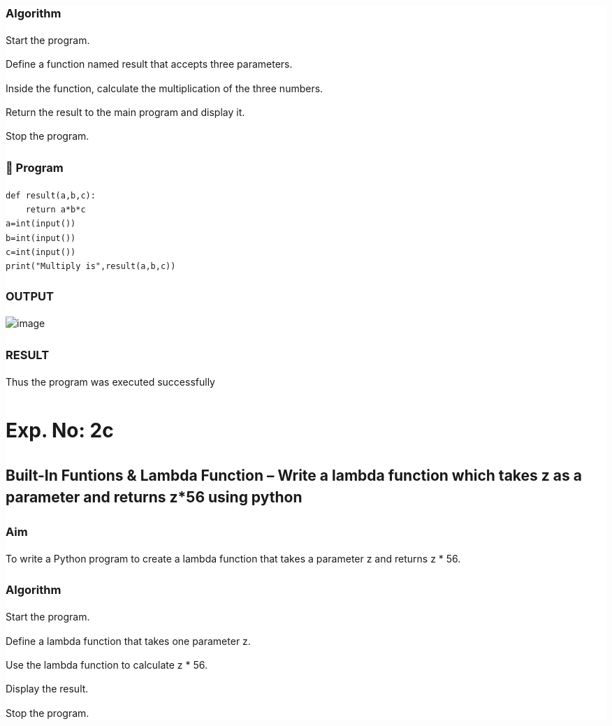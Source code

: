 
###  Algorithm
Start the program.

Define a function named result that accepts three parameters.

Inside the function, calculate the multiplication of the three numbers.

Return the result to the main program and display it.

Stop the program.


### 🧾 Program
```
def result(a,b,c):
    return a*b*c
a=int(input())
b=int(input())
c=int(input())
print("Multiply is",result(a,b,c))
```

### OUTPUT
<img width="663" height="267" alt="image" src="https://github.com/user-attachments/assets/fbad9c42-4ae2-475d-b2b3-cdb18739e907" />

### RESULT
Thus the program was executed successfully 







# Exp. No: 2c  
## Built-In Funtions & Lambda Function – Write a lambda function which takes z as a parameter and returns z*56 using python

###  Aim
To write a Python program to create a lambda function that takes a parameter z and returns z * 56.


###  Algorithm
Start the program.

Define a lambda function that takes one parameter z.

Use the lambda function to calculate z * 56.

Display the result.

Stop the program.
